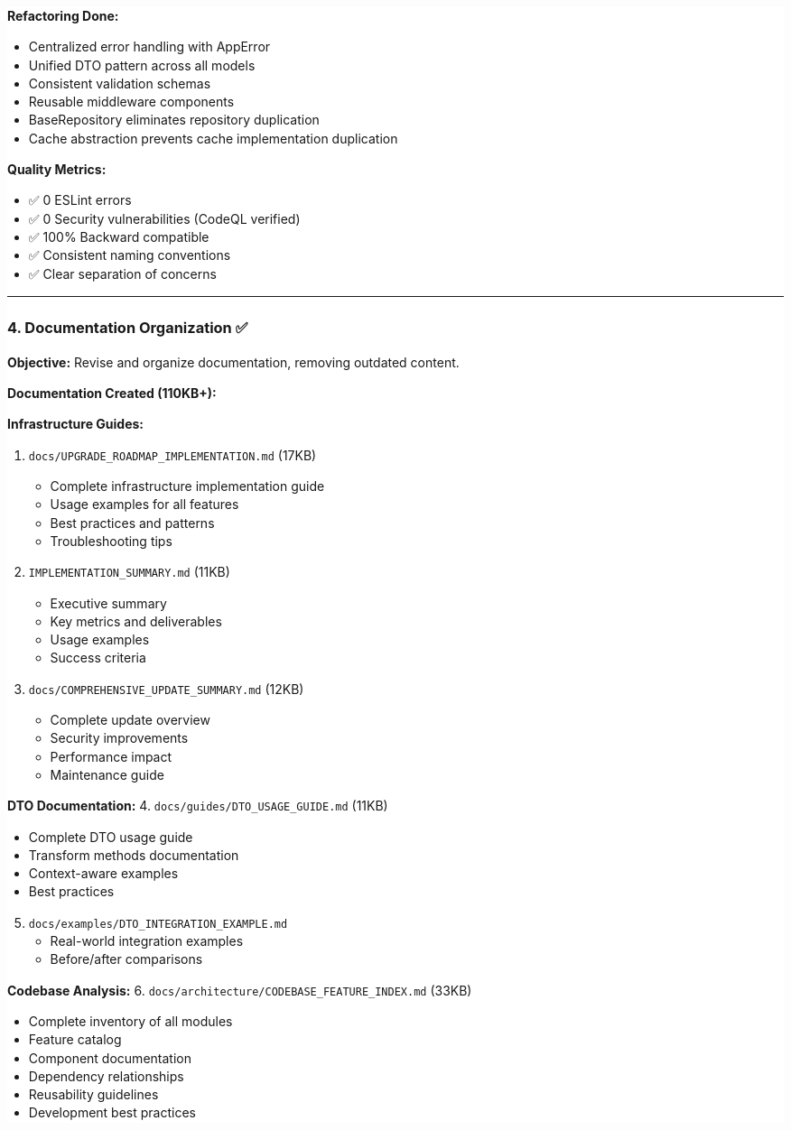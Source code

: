 **Refactoring Done:**
- Centralized error handling with AppError
- Unified DTO pattern across all models
- Consistent validation schemas
- Reusable middleware components
- BaseRepository eliminates repository duplication
- Cache abstraction prevents cache implementation duplication

**Quality Metrics:**
- ✅ 0 ESLint errors
- ✅ 0 Security vulnerabilities (CodeQL verified)
- ✅ 100% Backward compatible
- ✅ Consistent naming conventions
- ✅ Clear separation of concerns

---

### 4. Documentation Organization ✅

**Objective:** Revise and organize documentation, removing outdated content.

**Documentation Created (110KB+):**

**Infrastructure Guides:**
1. `docs/UPGRADE_ROADMAP_IMPLEMENTATION.md` (17KB)
   - Complete infrastructure implementation guide
   - Usage examples for all features
   - Best practices and patterns
   - Troubleshooting tips

2. `IMPLEMENTATION_SUMMARY.md` (11KB)
   - Executive summary
   - Key metrics and deliverables
   - Usage examples
   - Success criteria

3. `docs/COMPREHENSIVE_UPDATE_SUMMARY.md` (12KB)
   - Complete update overview
   - Security improvements
   - Performance impact
   - Maintenance guide

**DTO Documentation:**
4. `docs/guides/DTO_USAGE_GUIDE.md` (11KB)
   - Complete DTO usage guide
   - Transform methods documentation
   - Context-aware examples
   - Best practices

5. `docs/examples/DTO_INTEGRATION_EXAMPLE.md`
   - Real-world integration examples
   - Before/after comparisons

**Codebase Analysis:**
6. `docs/architecture/CODEBASE_FEATURE_INDEX.md` (33KB)
   - Complete inventory of all modules
   - Feature catalog
   - Component documentation
   - Dependency relationships
   - Reusability guidelines
   - Development best practices
